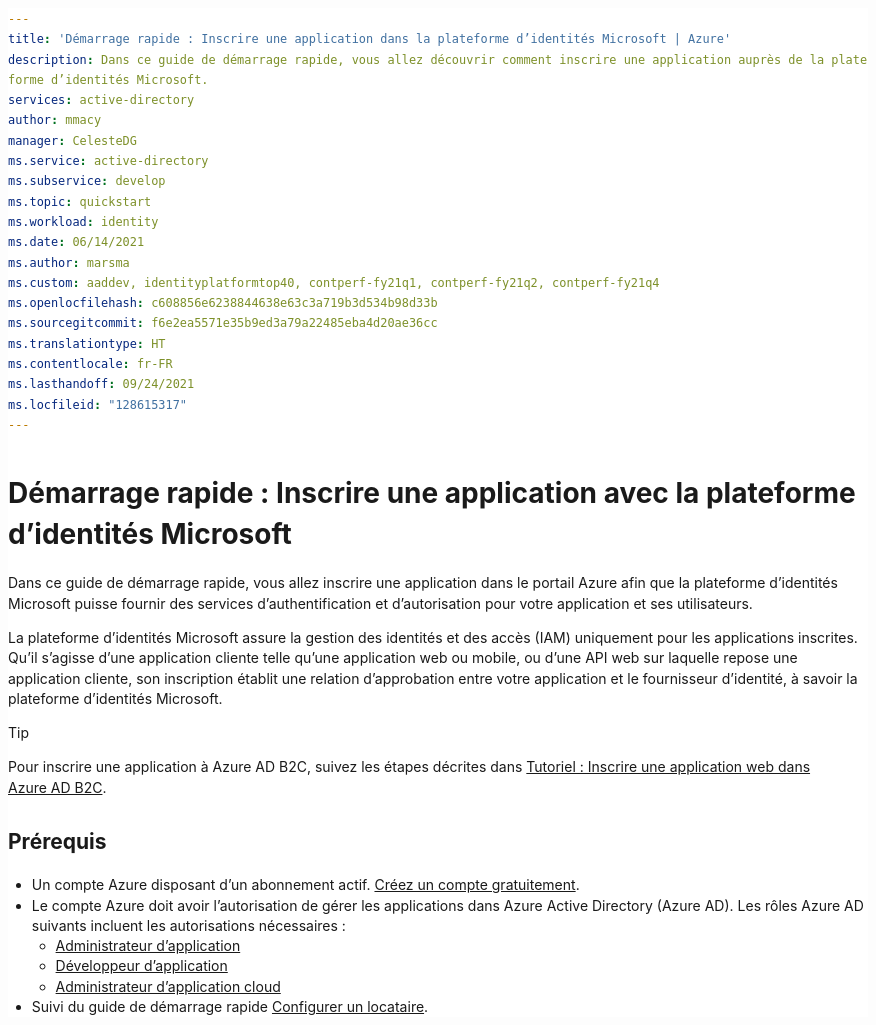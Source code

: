 ```yaml
---
title: 'Démarrage rapide : Inscrire une application dans la plateforme d’identités Microsoft | Azure'
description: Dans ce guide de démarrage rapide, vous allez découvrir comment inscrire une application auprès de la plateforme d’identités Microsoft.
services: active-directory
author: mmacy
manager: CelesteDG
ms.service: active-directory
ms.subservice: develop
ms.topic: quickstart
ms.workload: identity
ms.date: 06/14/2021
ms.author: marsma
ms.custom: aaddev, identityplatformtop40, contperf-fy21q1, contperf-fy21q2, contperf-fy21q4
ms.openlocfilehash: c608856e6238844638e63c3a719b3d534b98d33b
ms.sourcegitcommit: f6e2ea5571e35b9ed3a79a22485eba4d20ae36cc
ms.translationtype: HT
ms.contentlocale: fr-FR
ms.lasthandoff: 09/24/2021
ms.locfileid: "128615317"
---
```

# <a name="quickstart-register-an-application-with-the-microsoft-identity-platform"></a>Démarrage rapide : Inscrire une application avec la plateforme d’identités Microsoft

Dans ce guide de démarrage rapide, vous allez inscrire une application dans le portail Azure afin que la plateforme d’identités Microsoft puisse fournir des services d’authentification et d’autorisation pour votre application et ses utilisateurs.

La plateforme d’identités Microsoft assure la gestion des identités et des accès (IAM) uniquement pour les applications inscrites. Qu’il s’agisse d’une application cliente telle qu’une application web ou mobile, ou d’une API web sur laquelle repose une application cliente, son inscription établit une relation d’approbation entre votre application et le fournisseur d’identité, à savoir la plateforme d’identités Microsoft.

> [!TIP]
> Pour inscrire une application à Azure AD B2C, suivez les étapes décrites dans [Tutoriel : Inscrire une application web dans Azure AD B2C](../../active-directory-b2c/tutorial-register-applications.md).

## <a name="prerequisites"></a>Prérequis

- Un compte Azure disposant d’un abonnement actif. [Créez un compte gratuitement](https://azure.microsoft.com/free/?WT.mc_id=A261C142F).
- Le compte Azure doit avoir l’autorisation de gérer les applications dans Azure Active Directory (Azure AD). Les rôles Azure AD suivants incluent les autorisations nécessaires :
  - [Administrateur d’application](../roles/permissions-reference.md#application-administrator)
  - [Développeur d’application](../roles/permissions-reference.md#application-developer)
  - [Administrateur d’application cloud](../roles/permissions-reference.md#cloud-application-administrator)
- Suivi du guide de démarrage rapide [Configurer un locataire](quickstart-create-new-tenant.md).
